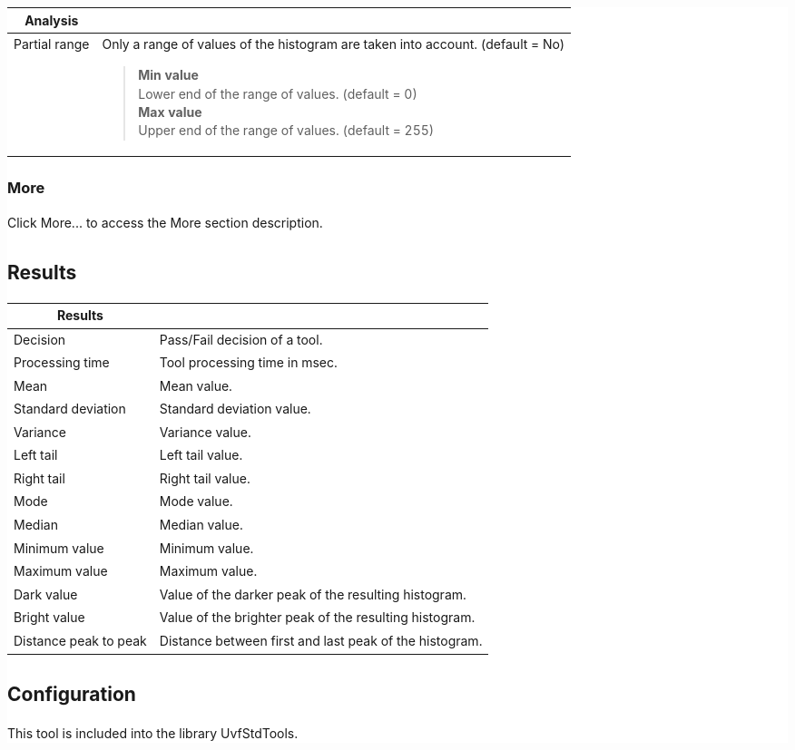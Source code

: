 



| Analysis | |
| --- | --- |
| Partial range | Only a range of values of the histogram are taken into account. (default = No)<blockquote> **Min value**<br>Lower end of the range of values. (default = 0)<br>  **Max value**<br>Upper end of the range of values. (default = 255)<br> </blockquote> |


### More


Click More... to access the More section description.


Results
-------

| Results | |
| --- | --- |
| Decision | Pass/Fail decision of a tool. |
| Processing time | Tool processing time in msec. |
| Mean | Mean value. |
| Standard deviation | Standard deviation value. |
| Variance | Variance value. |
| Left tail | Left tail value. |
| Right tail | Right tail value. |
| Mode | Mode value. |
| Median | Median value. |
| Minimum value | Minimum value. |
| Maximum value | Maximum value. |
| Dark value | Value of the darker peak of the resulting histogram. |
| Bright value | Value of the brighter peak of the resulting histogram. |
| Distance peak to peak | Distance between first and last peak of the histogram. |


Configuration
-------------


This tool is included into the library UvfStdTools.



